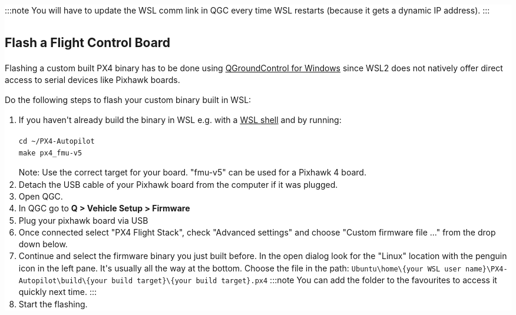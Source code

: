 :::note
You will have to update the WSL comm link in QGC every time WSL restarts (because it gets a dynamic IP address).
:::

## Flash a Flight Control Board

Flashing a custom built PX4 binary has to be done using [QGroundControl for Windows](#qgroundcontrol-on-windows) since WSL2 does not natively offer direct access to serial devices like Pixhawk boards.

Do the following steps to flash your custom binary built in WSL:

1. If you haven't already build the binary in WSL e.g. with a [WSL shell](dev_env_windows_wsl.md#opening-a-wsl-shell) and by running:
   ```
   cd ~/PX4-Autopilot
   make px4_fmu-v5
   ```
   Note: Use the correct target for your board. "fmu-v5" can be used for a Pixhawk 4 board.
1. Detach the USB cable of your Pixhawk board from the computer if it was plugged.
1. Open QGC.
1. In QGC go to **Q > Vehicle Setup > Firmware**
1. Plug your pixhawk board via USB
1. Once connected select "PX4 Flight Stack", check "Advanced settings" and choose "Custom firmware file ..." from the drop down below.
1. Continue and select the firmware binary you just built before. In the open dialog look for the "Linux" location with the penguin icon in the left pane. It's usually all the way at the bottom. Choose the file in the path: `Ubuntu\home\{your WSL user name}\PX4-Autopilot\build\{your build target}\{your build target}.px4` :::note
You can add the folder to the favourites to access it quickly next time.
:::
1. Start the flashing.
